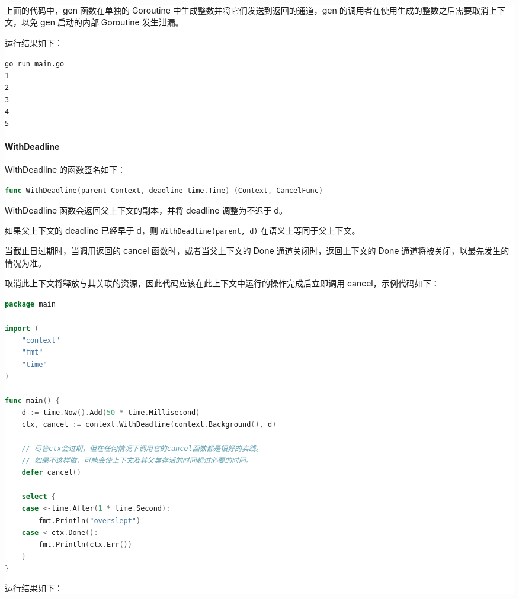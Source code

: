 上面的代码中，gen 函数在单独的 Goroutine 中生成整数并将它们发送到返回的通道，gen 的调用者在使用生成的整数之后需要取消上下文，以免 gen 启动的内部 Goroutine 发生泄漏。

运行结果如下：

```
go run main.go
1
2
3
4
5
```

#### WithDeadline

WithDeadline 的函数签名如下：

```go
func WithDeadline(parent Context, deadline time.Time) (Context, CancelFunc)
```

WithDeadline 函数会返回父上下文的副本，并将 deadline 调整为不迟于 d。

如果父上下文的 deadline 已经早于 d，则 `WithDeadline(parent, d)` 在语义上等同于父上下文。

当截止日过期时，当调用返回的 cancel 函数时，或者当父上下文的 Done 通道关闭时，返回上下文的 Done 通道将被关闭，以最先发生的情况为准。

取消此上下文将释放与其关联的资源，因此代码应该在此上下文中运行的操作完成后立即调用 cancel，示例代码如下：

```go
package main

import (
    "context"
    "fmt"
    "time"
)

func main() {
    d := time.Now().Add(50 * time.Millisecond)
    ctx, cancel := context.WithDeadline(context.Background(), d)

    // 尽管ctx会过期，但在任何情况下调用它的cancel函数都是很好的实践。
    // 如果不这样做，可能会使上下文及其父类存活的时间超过必要的时间。
    defer cancel()

    select {
    case <-time.After(1 * time.Second):
        fmt.Println("overslept")
    case <-ctx.Done():
        fmt.Println(ctx.Err())
    }
}
```

运行结果如下：
